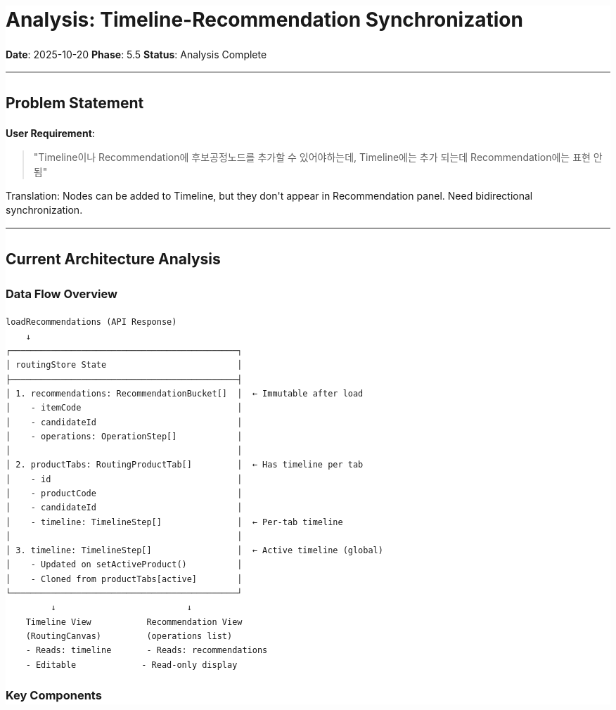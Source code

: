 # Analysis: Timeline-Recommendation Synchronization

**Date**: 2025-10-20
**Phase**: 5.5
**Status**: Analysis Complete

---

## Problem Statement

**User Requirement**:
> "Timeline이나 Recommendation에 후보공정노드를 추가할 수 있어야하는데, Timeline에는 추가 되는데 Recommendation에는 표현 안됨"

Translation: Nodes can be added to Timeline, but they don't appear in Recommendation panel. Need bidirectional synchronization.

---

## Current Architecture Analysis

### Data Flow Overview

```
loadRecommendations (API Response)
    ↓
┌─────────────────────────────────────────────┐
│ routingStore State                          │
├─────────────────────────────────────────────┤
│ 1. recommendations: RecommendationBucket[]  │  ← Immutable after load
│    - itemCode                               │
│    - candidateId                            │
│    - operations: OperationStep[]            │
│                                             │
│ 2. productTabs: RoutingProductTab[]         │  ← Has timeline per tab
│    - id                                     │
│    - productCode                            │
│    - candidateId                            │
│    - timeline: TimelineStep[]               │  ← Per-tab timeline
│                                             │
│ 3. timeline: TimelineStep[]                 │  ← Active timeline (global)
│    - Updated on setActiveProduct()          │
│    - Cloned from productTabs[active]        │
└─────────────────────────────────────────────┘
         ↓                          ↓
    Timeline View           Recommendation View
    (RoutingCanvas)         (operations list)
    - Reads: timeline       - Reads: recommendations
    - Editable             - Read-only display
```

### Key Components
